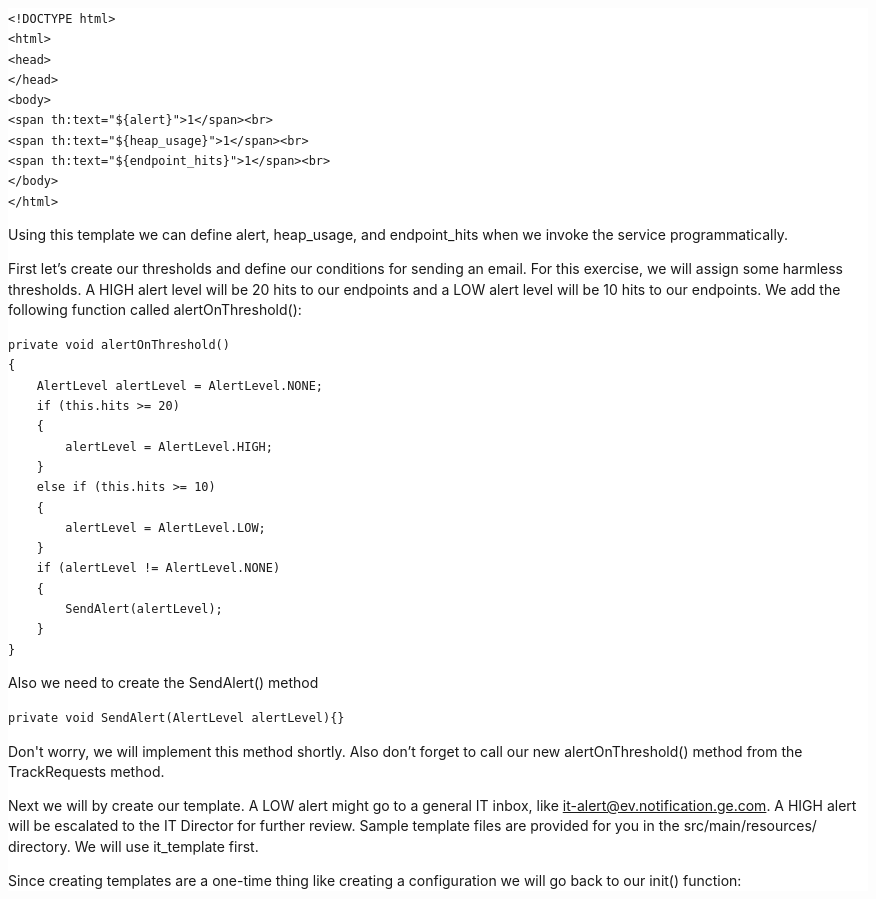 ```
<!DOCTYPE html>
<html>
<head>
</head>
<body>
<span th:text="${alert}">1</span><br>
<span th:text="${heap_usage}">1</span><br>
<span th:text="${endpoint_hits}">1</span><br>
</body>
</html>
```

Using this template we can define alert, heap_usage, and endpoint_hits when we invoke the service programmatically.

First let’s create our thresholds and define our conditions for sending an email.  For this exercise, we will assign some harmless thresholds.  A HIGH alert level will be 20 hits to our endpoints and a LOW alert level will be 10 hits to our endpoints.  We add the following function called alertOnThreshold():

```
private void alertOnThreshold()
{
    AlertLevel alertLevel = AlertLevel.NONE;
    if (this.hits >= 20)
    {
        alertLevel = AlertLevel.HIGH;
    }
    else if (this.hits >= 10)
    {
        alertLevel = AlertLevel.LOW;
    }  
    if (alertLevel != AlertLevel.NONE)
    {
        SendAlert(alertLevel);
    }
}
```

Also we need to create the SendAlert() method

```
private void SendAlert(AlertLevel alertLevel){}
```

Don't worry, we will implement this method shortly.  Also don’t forget to call our new alertOnThreshold() method from the TrackRequests method.

Next we will by create our template. 
A LOW alert might go to a general IT inbox, like it-alert@ev.notification.ge.com. A HIGH alert will be escalated to the IT Director for further review.
Sample template files are provided for you in the src/main/resources/ directory.  We will use it_template first.

Since creating templates are a one-time thing like creating a configuration we will go back to our init() function:
